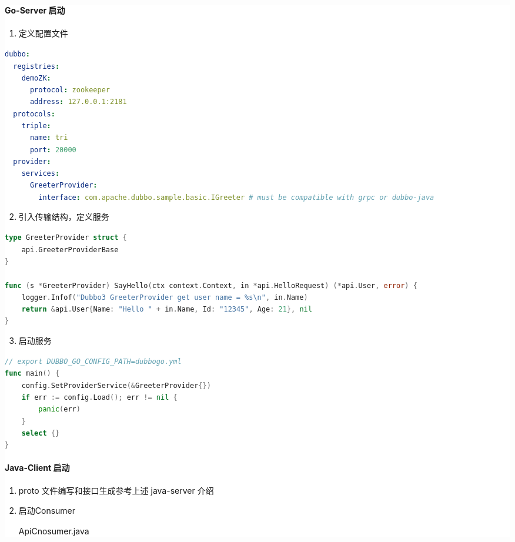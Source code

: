 #### Go-Server 启动

1. 定义配置文件

```yaml
dubbo:
  registries:
    demoZK:
      protocol: zookeeper
      address: 127.0.0.1:2181
  protocols:
    triple:
      name: tri
      port: 20000
  provider:
    services:
      GreeterProvider:
        interface: com.apache.dubbo.sample.basic.IGreeter # must be compatible with grpc or dubbo-java
```

2. 引入传输结构，定义服务

```go
type GreeterProvider struct {
	api.GreeterProviderBase
}

func (s *GreeterProvider) SayHello(ctx context.Context, in *api.HelloRequest) (*api.User, error) {
	logger.Infof("Dubbo3 GreeterProvider get user name = %s\n", in.Name)
	return &api.User{Name: "Hello " + in.Name, Id: "12345", Age: 21}, nil
}
```

3. 启动服务

```go
// export DUBBO_GO_CONFIG_PATH=dubbogo.yml
func main() {
	config.SetProviderService(&GreeterProvider{})
	if err := config.Load(); err != nil {
		panic(err)
	}
	select {}
}
```



#### Java-Client 启动

1. proto 文件编写和接口生成参考上述 java-server 介绍

2. 启动Consumer

   ApiCnosumer.java
